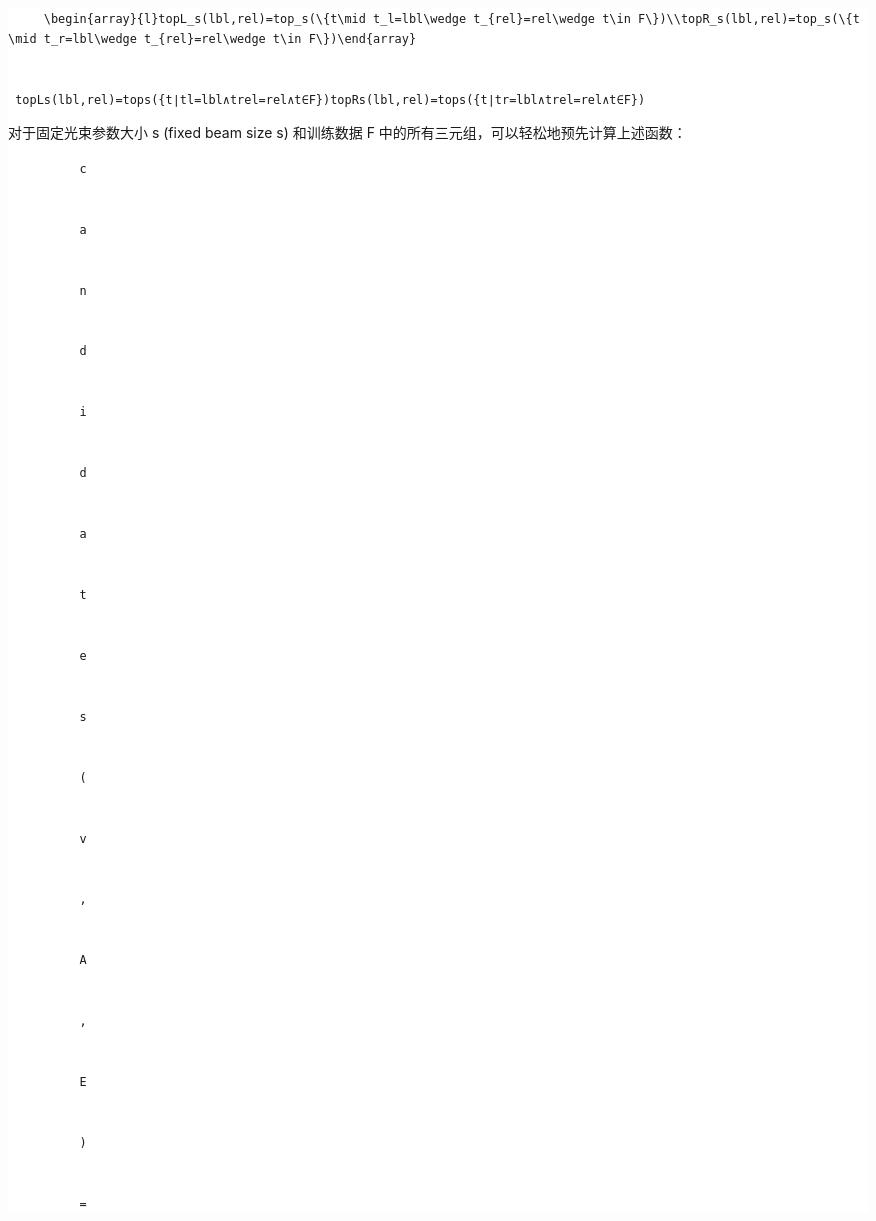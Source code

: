           
         
        
       
         \begin{array}{l}topL_s(lbl,rel)=top_s(\{t\mid t_l=lbl\wedge t_{rel}=rel\wedge t\in F\})\\topR_s(lbl,rel)=top_s(\{t\mid t_r=lbl\wedge t_{rel}=rel\wedge t\in F\})\end{array} 
        
       
     topLs​(lbl,rel)=tops​({t∣tl​=lbl∧trel​=rel∧t∈F})topRs​(lbl,rel)=tops​({t∣tr​=lbl∧trel​=rel∧t∈F})​

对于固定光束参数大小 s (fixed beam size s) 和训练数据 F 中的所有三元组，可以轻松地预先计算上述函数：

 
      
       
        
         
          
           
            
            
              c 
             
            
              a 
             
            
              n 
             
            
              d 
             
            
              i 
             
            
              d 
             
            
              a 
             
            
              t 
             
            
              e 
             
            
              s 
             
            
              ( 
             
            
              v 
             
            
              , 
             
            
              A 
             
            
              , 
             
            
              E 
             
            
              ) 
             
            
              = 
             